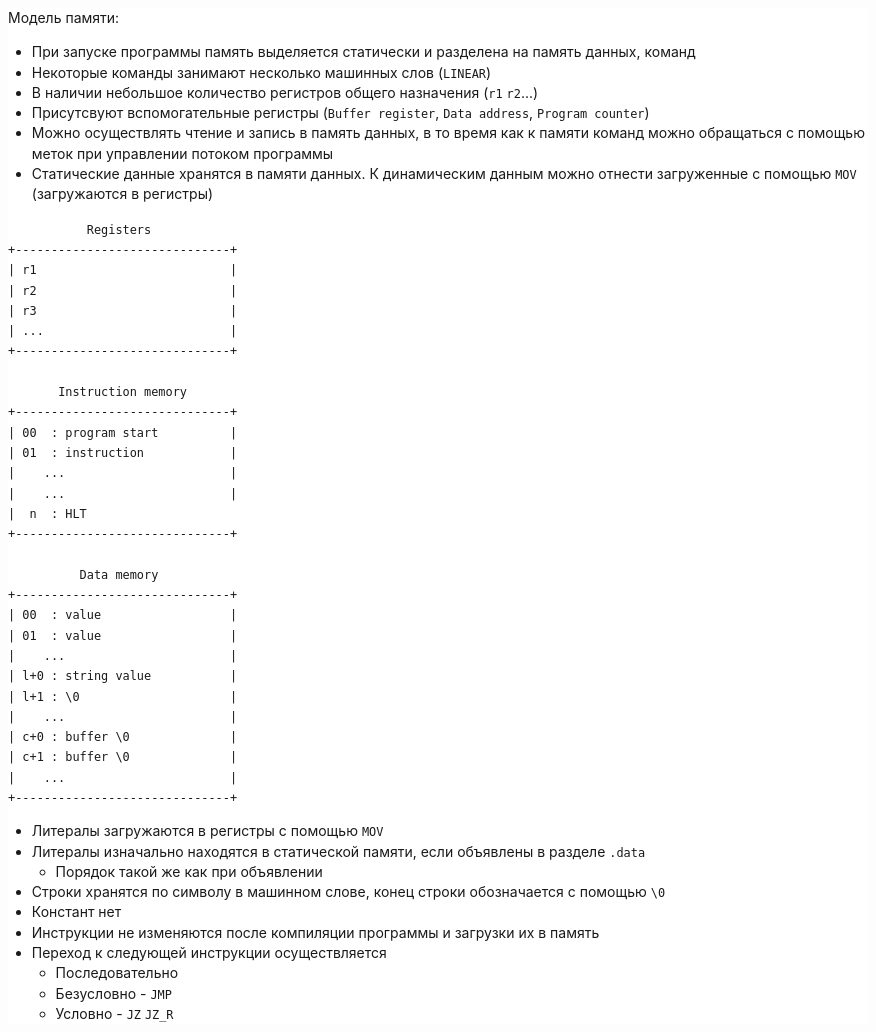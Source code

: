Модель памяти:
- При запуске программы память выделяется статически и разделена на память данных, команд
- Некоторые команды занимают несколько машинных слов (`LINEAR`)
- В наличии небольшое количество регистров общего назначения (`r1` `r2`...)
- Присутсвуют вспомогательные регистры (`Buffer register`, `Data address`, `Program counter`)
- Можно осуществлять чтение и запись в память данных, в то время как к памяти команд можно обращаться с помощью меток при управлении потоком программы
- Статические данные хранятся в памяти данных. К динамическим данным можно отнести загруженные с помощью `MOV` (загружаются в регистры)

```text
           Registers
+------------------------------+
| r1                           |
| r2                           |
| r3                           |
| ...                          |
+------------------------------+

       Instruction memory
+------------------------------+
| 00  : program start          |
| 01  : instruction            |
|    ...                       |
|    ...                       |
|  n  : HLT
+------------------------------+

          Data memory
+------------------------------+
| 00  : value                  |
| 01  : value                  |
|    ...                       |
| l+0 : string value           |
| l+1 : \0                     |
|    ...                       |
| c+0 : buffer \0              |
| c+1 : buffer \0              |
|    ...                       |
+------------------------------+
```
- Литералы загружаются в регистры с помощью `MOV`
- Литералы изначально находятся в статической памяти, если объявлены в разделе `.data`
  - Порядок такой же как при объявлении
- Строки хранятся по символу в машинном слове, конец строки обозначается с помощью `\0`
- Констант нет
- Инструкции не изменяются после компиляции программы и загрузки их в память
- Переход к следующей инструкции осуществляется
  - Последовательно
  - Безусловно - `JMP`
  - Условно - `JZ` `JZ_R`
